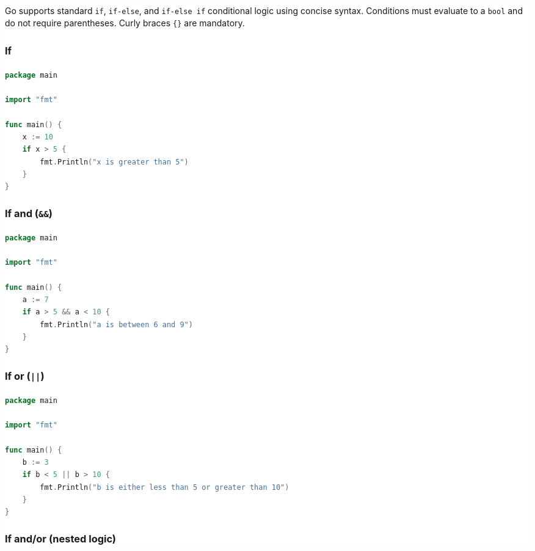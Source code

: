 Go supports standard `if`, `if-else`, and `if-else if` conditional logic using concise syntax. Conditions must evaluate to a `bool` and do not require parentheses. Curly braces `{}` are mandatory.

### If

```go
package main

import "fmt"

func main() {
    x := 10
    if x > 5 {
        fmt.Println("x is greater than 5")
    }
}

```

### If and (`&&`)

```go
package main

import "fmt"

func main() {
    a := 7
    if a > 5 && a < 10 {
        fmt.Println("a is between 6 and 9")
    }
}

```

### If or (`||`)

```go
package main

import "fmt"

func main() {
    b := 3
    if b < 5 || b > 10 {
        fmt.Println("b is either less than 5 or greater than 10")
    }
}

```

### If and/or (nested logic)
